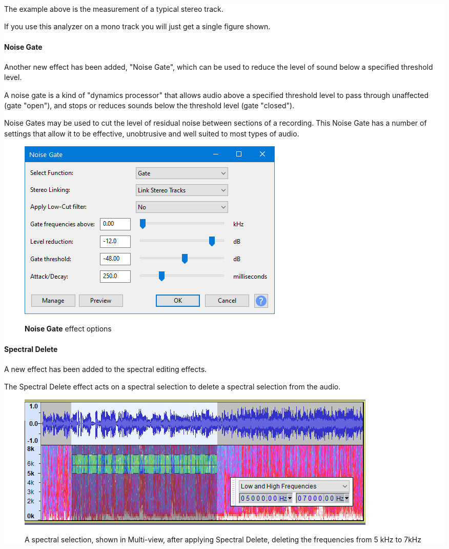 The example above is the measurement of a typical stereo track.

If you use this analyzer on a mono track you will just get a single figure shown.

#### Noise Gate

Another new effect has been added, "Noise Gate", which can be used to reduce the level of sound below a specified threshold level.

A noise gate is a kind of "dynamics processor" that allows audio above a specified threshold level to pass through unaffected (gate "open"), and stops or reduces sounds below the threshold level (gate "closed").

Noise Gates may be used to cut the level of residual noise between sections of a recording. This Noise Gate has a number of settings that allow it to be effective, unobtrusive and well suited to most types of audio.

<figure><img src="../../../../.gitbook/assets/image (68).png" alt=""><figcaption><p><strong>Noise Gate</strong> effect options</p></figcaption></figure>

#### Spectral Delete

A new effect has been added to the spectral editing effects.

The Spectral Delete effect acts on a spectral selection to delete a spectral selection from the audio.

<figure><img src="../../../../.gitbook/assets/image (43).png" alt=""><figcaption><p>A spectral selection, shown in Multi-view, after applying Spectral Delete, deleting the frequencies from 5 kHz to 7kHz</p></figcaption></figure>
